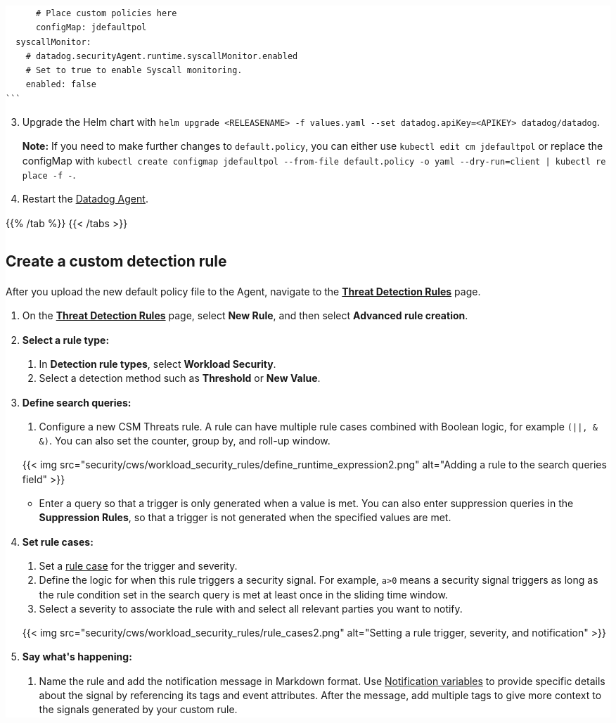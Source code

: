           # Place custom policies here
          configMap: jdefaultpol
      syscallMonitor:
        # datadog.securityAgent.runtime.syscallMonitor.enabled
        # Set to true to enable Syscall monitoring.
        enabled: false
    ```

3. Upgrade the Helm chart with `helm upgrade <RELEASENAME> -f values.yaml --set datadog.apiKey=<APIKEY> datadog/datadog`.

    **Note:** If you need to make further changes to `default.policy`, you can either use `kubectl edit cm jdefaultpol` or replace the configMap with  `kubectl create configmap jdefaultpol --from-file default.policy -o yaml --dry-run=client | kubectl replace -f -`.

4. Restart the [Datadog Agent][1].

[1]: /agent/configuration/agent-commands/?tab=agentv6v7#restart-the-agent

{{% /tab %}}
{{< /tabs >}}

## Create a custom detection rule

After you upload the new default policy file to the Agent, navigate to the [**Threat Detection Rules**][3] page.

1. On the [**Threat Detection Rules**][3] page, select **New Rule**, and then select **Advanced rule creation**.
2. **Select a rule type:**
   1. In **Detection rule types**, select **Workload Security**. 
   2. Select a detection method such as **Threshold** or **New Value**.
3. **Define search queries:**
   1. Configure a new CSM Threats rule. A rule can have multiple rule cases combined with Boolean logic, for example `(||, &&)`. You can also set the counter, group by, and roll-up window.

    {{< img src="security/cws/workload_security_rules/define_runtime_expression2.png" alt="Adding a rule to the search queries field" >}}
   - Enter a query so that a trigger is only generated when a value is met. You can also enter suppression queries in the **Suppression Rules**, so that a trigger is not generated when the specified values are met.
4. **Set rule cases:**
   1. Set a [rule case][9] for the trigger and severity.
   2. Define the logic for when this rule triggers a security signal. For example, `a>0` means a security signal triggers as long as the rule condition set in the search query is met at least once in the sliding time window.
   3. Select a severity to associate the rule with and select all relevant parties you want to notify.

    {{< img src="security/cws/workload_security_rules/rule_cases2.png" alt="Setting a rule trigger, severity, and notification" >}}
5. **Say what's happening:**
   1. Name the rule and add the notification message in Markdown format. Use [Notification variables][5] to provide specific details about the signal by referencing its tags and event attributes. After the message, add multiple tags to give more context to the signals generated by your custom rule.


[3]: https://app.datadoghq.com/security/configuration/workload/rules
[4]: https://app.datadoghq.com/security/configuration/agent-rules
[5]: /security/notifications/variables/?tab=cloudsiem
[6]: https://app.datadoghq.com/security/configuration/workload/agent-rules
[7]: /security/threats/workload_security_rules
[8]: /security/threats/
[9]: /security/cloud_siem/log_detection_rules/?tab=threshold#set-a-rule-case
[10]: https://app.datadoghq.com/notebook/list?type=runbook